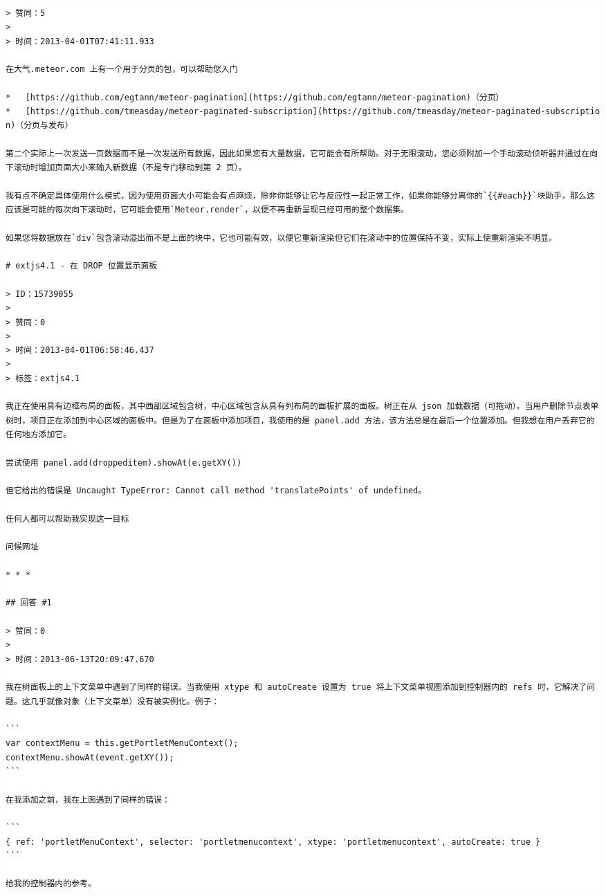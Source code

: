  ````
> 赞同：5
> 
> 时间：2013-04-01T07:41:11.933

在大气.meteor.com 上有一个用于分页的包，可以帮助您入门

*   [https://github.com/egtann/meteor-pagination](https://github.com/egtann/meteor-pagination)（分页）
*   [https://github.com/tmeasday/meteor-paginated-subscription](https://github.com/tmeasday/meteor-paginated-subscription)（分页与发布）

第二个实际上一次发送一页数据而不是一次发送所有数据，因此如果您有大量数据，它可能会有所帮助。对于无限滚动，您必须附加一个手动滚动侦听器并通过在向下滚动时增加页面大小来输入新数据（不是专门移动到第 2 页）。

我有点不确定具体使用什么模式，因为使用页面大小可能会有点麻烦，除非你能够让它与反应性一起正常工作，如果你能够分离你的`{{#each}}`块助手，那么这应该是可能的每次向下滚动时，它可能会使用`Meteor.render`，以便不再重新呈现已经可用的整个数据集。

如果您将数据放在`div`包含滚动溢出而不是上面的块中，它也可能有效，以便它重新渲染但它们在滚动中的位置保持不变，实际上使重新渲染不明显。

# extjs4.1 - 在 DROP 位置显示面板

> ID：15739055
> 
> 赞同：0
> 
> 时间：2013-04-01T06:58:46.437
> 
> 标签：extjs4.1

我正在使用具有边框布局的面板，其中西部区域包含树，中心区域包含从具有列布局的面板扩展的面板。树正在从 json 加载数据（可拖动）。当用户删除节点表单树时，项目正在添加到中心区域的面板中。但是为了在面板中添加项目，我使用的是 panel.add 方法，该方法总是在最后一个位置添加。但我想在用户丢弃它的任何地方添加它。

尝试使用 panel.add(droppeditem).showAt(e.getXY())

但它给出的错误是 Uncaught TypeError: Cannot call method 'translatePoints' of undefined。

任何人都可以帮助我实现这一目标

问候网址

* * *

## 回答 #1

> 赞同：0
> 
> 时间：2013-06-13T20:09:47.670

我在树面板上的上下文菜单中遇到了同样的错误。当我使用 xtype 和 autoCreate 设置为 true 将上下文菜单视图添加到控制器内的 refs 时，它解决了问题。这几乎就像对象（上下文菜单）没有被实例化。例子：

```
var contextMenu = this.getPortletMenuContext();
contextMenu.showAt(event.getXY()); 
```

在我添加之前，我在上面遇到了同样的错误：

```
{ ref: 'portletMenuContext', selector: 'portletmenucontext', xtype: 'portletmenucontext', autoCreate: true } 
```

给我的控制器内的参考。

 ````
